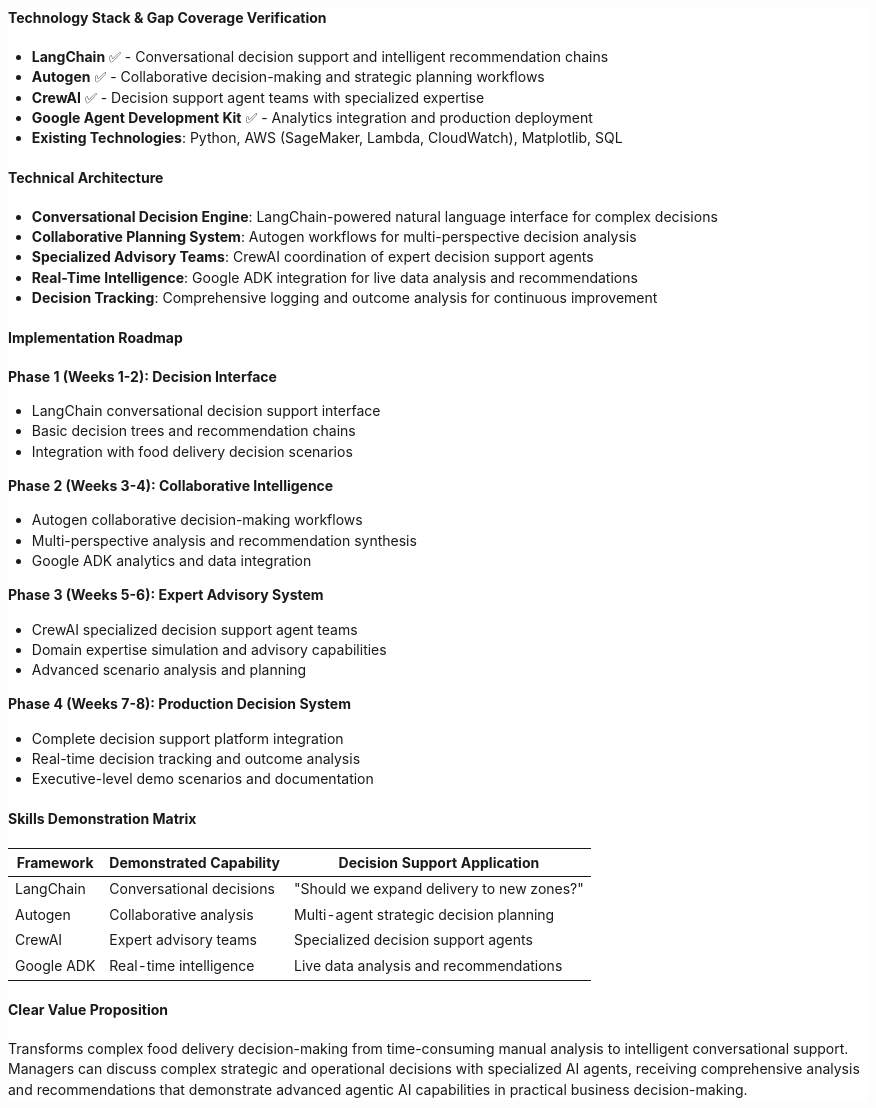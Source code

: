 #### Technology Stack & Gap Coverage Verification
- **LangChain** ✅ - Conversational decision support and intelligent recommendation chains
- **Autogen** ✅ - Collaborative decision-making and strategic planning workflows
- **CrewAI** ✅ - Decision support agent teams with specialized expertise
- **Google Agent Development Kit** ✅ - Analytics integration and production deployment
- **Existing Technologies**: Python, AWS (SageMaker, Lambda, CloudWatch), Matplotlib, SQL

#### Technical Architecture
- **Conversational Decision Engine**: LangChain-powered natural language interface for complex decisions
- **Collaborative Planning System**: Autogen workflows for multi-perspective decision analysis
- **Specialized Advisory Teams**: CrewAI coordination of expert decision support agents
- **Real-Time Intelligence**: Google ADK integration for live data analysis and recommendations
- **Decision Tracking**: Comprehensive logging and outcome analysis for continuous improvement

#### Implementation Roadmap
**Phase 1 (Weeks 1-2): Decision Interface**
- LangChain conversational decision support interface
- Basic decision trees and recommendation chains
- Integration with food delivery decision scenarios

**Phase 2 (Weeks 3-4): Collaborative Intelligence**
- Autogen collaborative decision-making workflows
- Multi-perspective analysis and recommendation synthesis
- Google ADK analytics and data integration

**Phase 3 (Weeks 5-6): Expert Advisory System**
- CrewAI specialized decision support agent teams
- Domain expertise simulation and advisory capabilities
- Advanced scenario analysis and planning

**Phase 4 (Weeks 7-8): Production Decision System**
- Complete decision support platform integration
- Real-time decision tracking and outcome analysis
- Executive-level demo scenarios and documentation

#### Skills Demonstration Matrix
| Framework | Demonstrated Capability | Decision Support Application |
|-----------|------------------------|------------------------------|
| LangChain | Conversational decisions | "Should we expand delivery to new zones?" |
| Autogen | Collaborative analysis | Multi-agent strategic decision planning |
| CrewAI | Expert advisory teams | Specialized decision support agents |
| Google ADK | Real-time intelligence | Live data analysis and recommendations |

#### Clear Value Proposition
Transforms complex food delivery decision-making from time-consuming manual analysis to intelligent conversational support. Managers can discuss complex strategic and operational decisions with specialized AI agents, receiving comprehensive analysis and recommendations that demonstrate advanced agentic AI capabilities in practical business decision-making.
